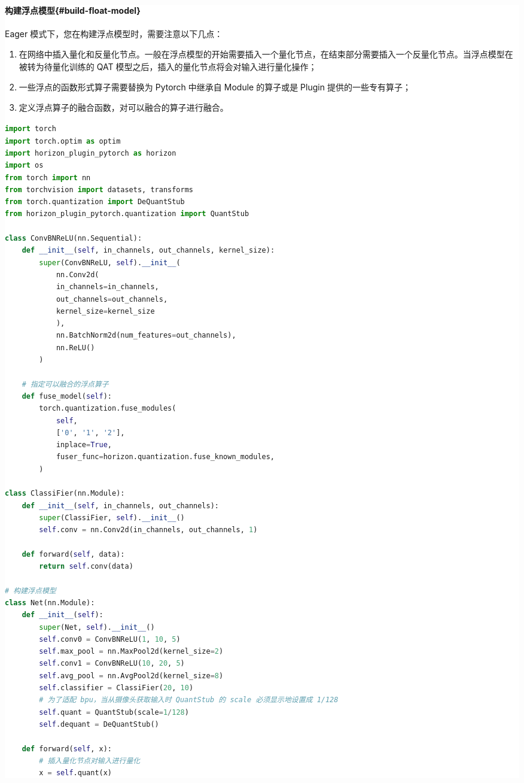 #### 构建浮点模型{#build-float-model}

Eager 模式下，您在构建浮点模型时，需要注意以下几点：

1. 在网络中插入量化和反量化节点。一般在浮点模型的开始需要插入一个量化节点，在结束部分需要插入一个反量化节点。当浮点模型在被转为待量化训练的 QAT 模型之后，插入的量化节点将会对输入进行量化操作；

2. 一些浮点的函数形式算子需要替换为 Pytorch 中继承自 Module 的算子或是 Plugin 提供的一些专有算子；

3. 定义浮点算子的融合函数，对可以融合的算子进行融合。

```python
import torch
import torch.optim as optim
import horizon_plugin_pytorch as horizon
import os
from torch import nn
from torchvision import datasets, transforms
from torch.quantization import DeQuantStub
from horizon_plugin_pytorch.quantization import QuantStub

class ConvBNReLU(nn.Sequential):
    def __init__(self, in_channels, out_channels, kernel_size):
        super(ConvBNReLU, self).__init__(
            nn.Conv2d(
            in_channels=in_channels,
            out_channels=out_channels,
            kernel_size=kernel_size
            ),
            nn.BatchNorm2d(num_features=out_channels),
            nn.ReLU()
        )

    # 指定可以融合的浮点算子
    def fuse_model(self):
        torch.quantization.fuse_modules(
            self,
            ['0', '1', '2'],
            inplace=True,
            fuser_func=horizon.quantization.fuse_known_modules,
        )

class ClassiFier(nn.Module):
    def __init__(self, in_channels, out_channels):
        super(ClassiFier, self).__init__()
        self.conv = nn.Conv2d(in_channels, out_channels, 1)

    def forward(self, data):
        return self.conv(data)

# 构建浮点模型
class Net(nn.Module):
    def __init__(self):
        super(Net, self).__init__()
        self.conv0 = ConvBNReLU(1, 10, 5)
        self.max_pool = nn.MaxPool2d(kernel_size=2)
        self.conv1 = ConvBNReLU(10, 20, 5)
        self.avg_pool = nn.AvgPool2d(kernel_size=8)
        self.classifier = ClassiFier(20, 10)
        # 为了适配 bpu，当从摄像头获取输入时 QuantStub 的 scale 必须显示地设置成 1/128
        self.quant = QuantStub(scale=1/128)
        self.dequant = DeQuantStub()

    def forward(self, x):
        # 插入量化节点对输入进行量化
        x = self.quant(x)
```